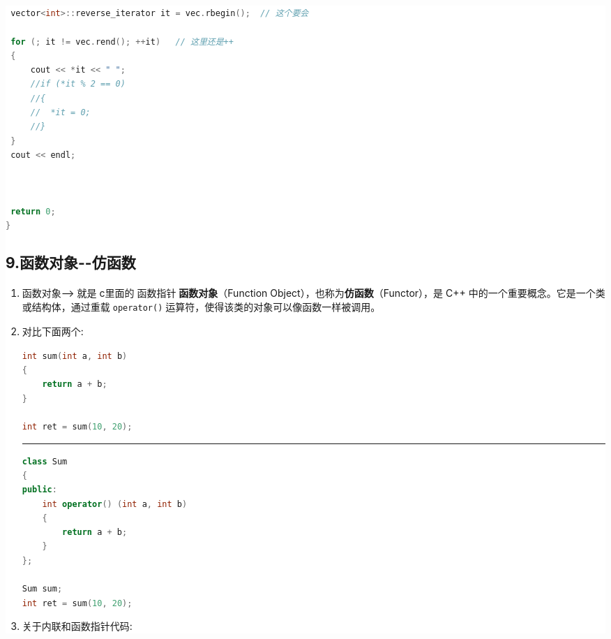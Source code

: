    ```c++
   	vector<int>::reverse_iterator it = vec.rbegin();  // 这个要会
   
   	for (; it != vec.rend(); ++it)   // 这里还是++
   	{
   		cout << *it << " "; 
   		//if (*it % 2 == 0)
   		//{
   		//	*it = 0;
   		//}
   	}
   	cout << endl;
   
   
   
   	return 0;
   }
   ```



## 9.函数对象--仿函数

1. 函数对象--> 就是 c里面的 函数指针
   **函数对象**（Function Object），也称为**仿函数**（Functor），是 C++ 中的一个重要概念。它是一个类或结构体，通过重载 `operator()` 运算符，使得该类的对象可以像函数一样被调用。

2. 对比下面两个:

   ```c++
   int sum(int a, int b)
   {
       return a + b;
   }
   
   int ret = sum(10, 20);
   ```

   ------------------------------------------------------

   ```c++
   class Sum
   {
   public:
       int operator() (int a, int b)
       {
           return a + b;
       }
   };
   
   Sum sum;
   int ret = sum(10, 20);
   ```

3. 关于内联和函数指针代码:
